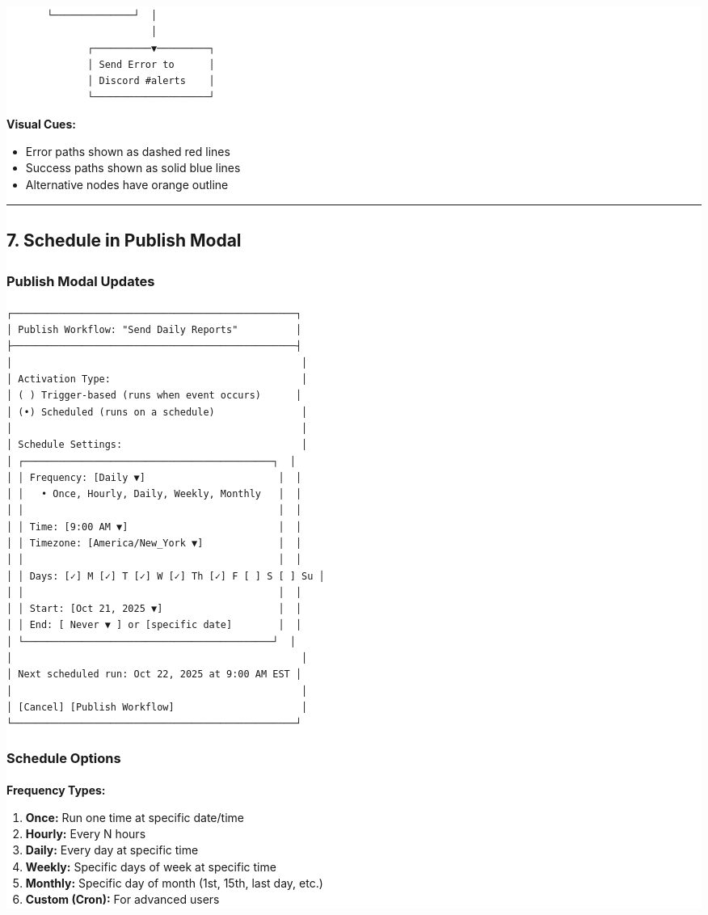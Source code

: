 ```
       └──────────────┘  │
                         │
              ┌──────────▼─────────┐
              │ Send Error to      │
              │ Discord #alerts    │
              └────────────────────┘
```

**Visual Cues:**
- Error paths shown as dashed red lines
- Success paths shown as solid blue lines
- Alternative nodes have orange outline

---

## 7. Schedule in Publish Modal

### Publish Modal Updates

```
┌─────────────────────────────────────────────────┐
│ Publish Workflow: "Send Daily Reports"          │
├─────────────────────────────────────────────────┤
│                                                  │
│ Activation Type:                                 │
│ ( ) Trigger-based (runs when event occurs)      │
│ (•) Scheduled (runs on a schedule)               │
│                                                  │
│ Schedule Settings:                               │
│ ┌───────────────────────────────────────────┐  │
│ │ Frequency: [Daily ▼]                       │  │
│ │   • Once, Hourly, Daily, Weekly, Monthly   │  │
│ │                                            │  │
│ │ Time: [9:00 AM ▼]                          │  │
│ │ Timezone: [America/New_York ▼]             │  │
│ │                                            │  │
│ │ Days: [✓] M [✓] T [✓] W [✓] Th [✓] F [ ] S [ ] Su │
│ │                                            │  │
│ │ Start: [Oct 21, 2025 ▼]                    │  │
│ │ End: [ Never ▼ ] or [specific date]        │  │
│ └───────────────────────────────────────────┘  │
│                                                  │
│ Next scheduled run: Oct 22, 2025 at 9:00 AM EST │
│                                                  │
│ [Cancel] [Publish Workflow]                      │
└─────────────────────────────────────────────────┘
```

### Schedule Options

**Frequency Types:**
1. **Once:** Run one time at specific date/time
2. **Hourly:** Every N hours
3. **Daily:** Every day at specific time
4. **Weekly:** Specific days of week at specific time
5. **Monthly:** Specific day of month (1st, 15th, last day, etc.)
6. **Custom (Cron):** For advanced users
